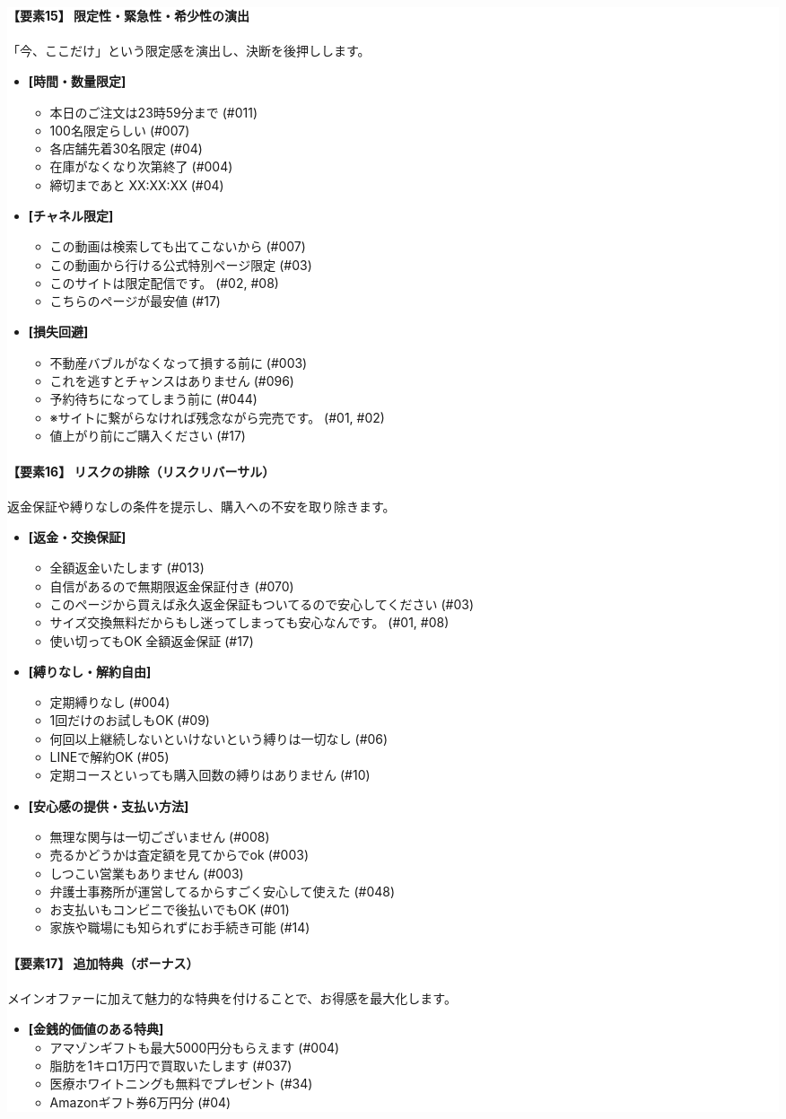 #### **【要素15】 限定性・緊急性・希少性の演出**

「今、ここだけ」という限定感を演出し、決断を後押しします。

*   **[時間・数量限定]**
    *   本日のご注文は23時59分まで (#011)
    *   100名限定らしい (#007)
    *   各店舗先着30名限定 (#04)
    *   在庫がなくなり次第終了 (#004)
    *   締切まであと XX:XX:XX (#04)

*   **[チャネル限定]**
    *   この動画は検索しても出てこないから (#007)
    *   この動画から行ける公式特別ページ限定 (#03)
    *   このサイトは限定配信です。 (#02, #08)
    *   こちらのページが最安値 (#17)

*   **[損失回避]**
    *   不動産バブルがなくなって損する前に (#003)
    *   これを逃すとチャンスはありません (#096)
    *   予約待ちになってしまう前に (#044)
    *   ※サイトに繋がらなければ残念ながら完売です。 (#01, #02)
    *   値上がり前にご購入ください (#17)

#### **【要素16】 リスクの排除（リスクリバーサル）**

返金保証や縛りなしの条件を提示し、購入への不安を取り除きます。

*   **[返金・交換保証]**
    *   全額返金いたします (#013)
    *   自信があるので無期限返金保証付き (#070)
    *   このページから買えば永久返金保証もついてるので安心してください (#03)
    *   サイズ交換無料だからもし迷ってしまっても安心なんです。 (#01, #08)
    *   使い切ってもOK 全額返金保証 (#17)

*   **[縛りなし・解約自由]**
    *   定期縛りなし (#004)
    *   1回だけのお試しもOK (#09)
    *   何回以上継続しないといけないという縛りは一切なし (#06)
    *   LINEで解約OK (#05)
    *   定期コースといっても購入回数の縛りはありません (#10)

*   **[安心感の提供・支払い方法]**
    *   無理な関与は一切ございません (#008)
    *   売るかどうかは査定額を見てからでok (#003)
    *   しつこい営業もありません (#003)
    *   弁護士事務所が運営してるからすごく安心して使えた (#048)
    *   お支払いもコンビニで後払いでもOK (#01)
    *   家族や職場にも知られずにお手続き可能 (#14)

#### **【要素17】 追加特典（ボーナス）**

メインオファーに加えて魅力的な特典を付けることで、お得感を最大化します。

*   **[金銭的価値のある特典]**
    *   アマゾンギフトも最大5000円分もらえます (#004)
    *   脂肪を1キロ1万円で買取いたします (#037)
    *   医療ホワイトニングも無料でプレゼント (#34)
    *   Amazonギフト券6万円分 (#04)
